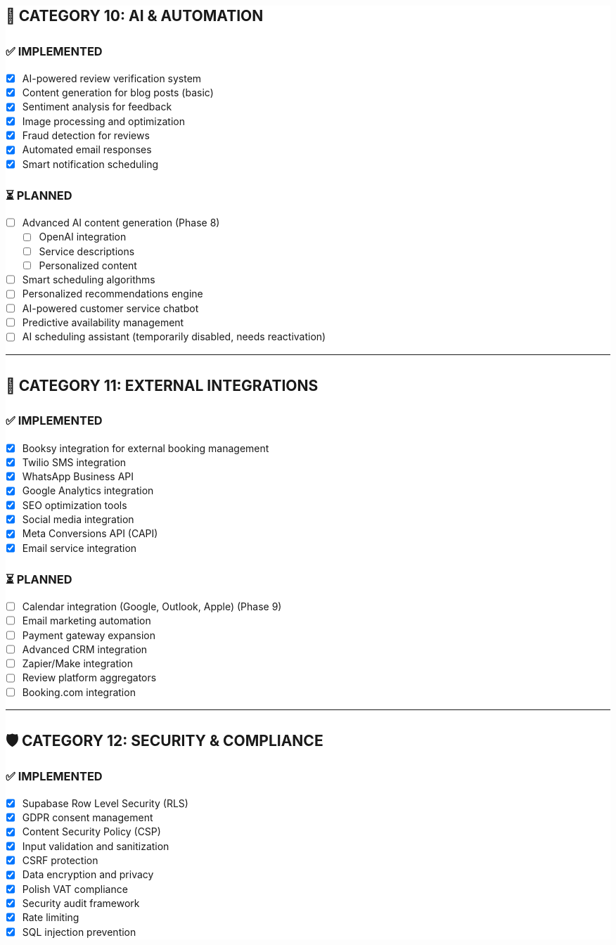 
## 🤖 **CATEGORY 10: AI & AUTOMATION**
### ✅ **IMPLEMENTED**
- [x] AI-powered review verification system
- [x] Content generation for blog posts (basic)
- [x] Sentiment analysis for feedback
- [x] Image processing and optimization
- [x] Fraud detection for reviews
- [x] Automated email responses
- [x] Smart notification scheduling

### ⏳ **PLANNED**
- [ ] Advanced AI content generation (Phase 8)
  - [ ] OpenAI integration
  - [ ] Service descriptions
  - [ ] Personalized content
- [ ] Smart scheduling algorithms
- [ ] Personalized recommendations engine
- [ ] AI-powered customer service chatbot
- [ ] Predictive availability management
- [ ] AI scheduling assistant (temporarily disabled, needs reactivation)

---

## 🔗 **CATEGORY 11: EXTERNAL INTEGRATIONS**
### ✅ **IMPLEMENTED**
- [x] Booksy integration for external booking management
- [x] Twilio SMS integration
- [x] WhatsApp Business API
- [x] Google Analytics integration
- [x] SEO optimization tools
- [x] Social media integration
- [x] Meta Conversions API (CAPI)
- [x] Email service integration

### ⏳ **PLANNED**
- [ ] Calendar integration (Google, Outlook, Apple) (Phase 9)
- [ ] Email marketing automation
- [ ] Payment gateway expansion
- [ ] Advanced CRM integration
- [ ] Zapier/Make integration
- [ ] Review platform aggregators
- [ ] Booking.com integration

---

## 🛡️ **CATEGORY 12: SECURITY & COMPLIANCE**
### ✅ **IMPLEMENTED**
- [x] Supabase Row Level Security (RLS)
- [x] GDPR consent management
- [x] Content Security Policy (CSP)
- [x] Input validation and sanitization
- [x] CSRF protection
- [x] Data encryption and privacy
- [x] Polish VAT compliance
- [x] Security audit framework
- [x] Rate limiting
- [x] SQL injection prevention
